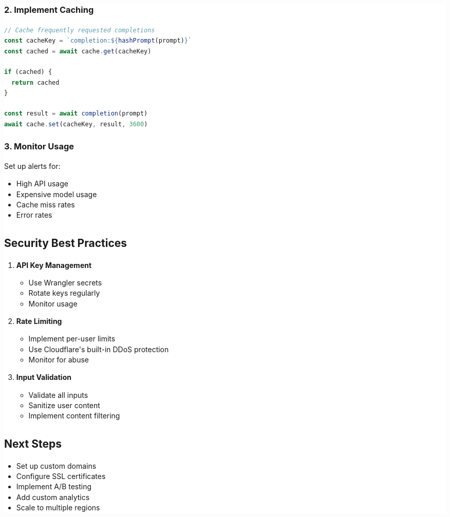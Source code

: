 ### 2. Implement Caching

```typescript
// Cache frequently requested completions
const cacheKey = `completion:${hashPrompt(prompt)}`
const cached = await cache.get(cacheKey)

if (cached) {
  return cached
}

const result = await completion(prompt)
await cache.set(cacheKey, result, 3600)
```

### 3. Monitor Usage

Set up alerts for:
- High API usage
- Expensive model usage
- Cache miss rates
- Error rates

## Security Best Practices

1. **API Key Management**
   - Use Wrangler secrets
   - Rotate keys regularly
   - Monitor usage

2. **Rate Limiting**
   - Implement per-user limits
   - Use Cloudflare's built-in DDoS protection
   - Monitor for abuse

3. **Input Validation**
   - Validate all inputs
   - Sanitize user content
   - Implement content filtering

## Next Steps

- Set up custom domains
- Configure SSL certificates
- Implement A/B testing
- Add custom analytics
- Scale to multiple regions